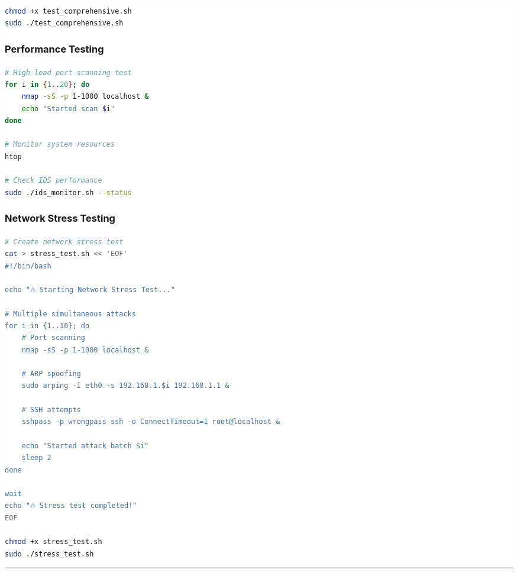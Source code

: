 ```bash
chmod +x test_comprehensive.sh
sudo ./test_comprehensive.sh
```

### Performance Testing
```bash
# High-load port scanning test
for i in {1..20}; do
    nmap -sS -p 1-1000 localhost &
    echo "Started scan $i"
done

# Monitor system resources
htop

# Check IDS performance
sudo ./ids_monitor.sh --status
```

### Network Stress Testing
```bash
# Create network stress test
cat > stress_test.sh << 'EOF'
#!/bin/bash

echo "🔥 Starting Network Stress Test..."

# Multiple simultaneous attacks
for i in {1..10}; do
    # Port scanning
    nmap -sS -p 1-1000 localhost &
    
    # ARP spoofing
    sudo arping -I eth0 -s 192.168.1.$i 192.168.1.1 &
    
    # SSH attempts
    sshpass -p wrongpass ssh -o ConnectTimeout=1 root@localhost &
    
    echo "Started attack batch $i"
    sleep 2
done

wait
echo "🔥 Stress test completed!"
EOF

chmod +x stress_test.sh
sudo ./stress_test.sh
```

---
